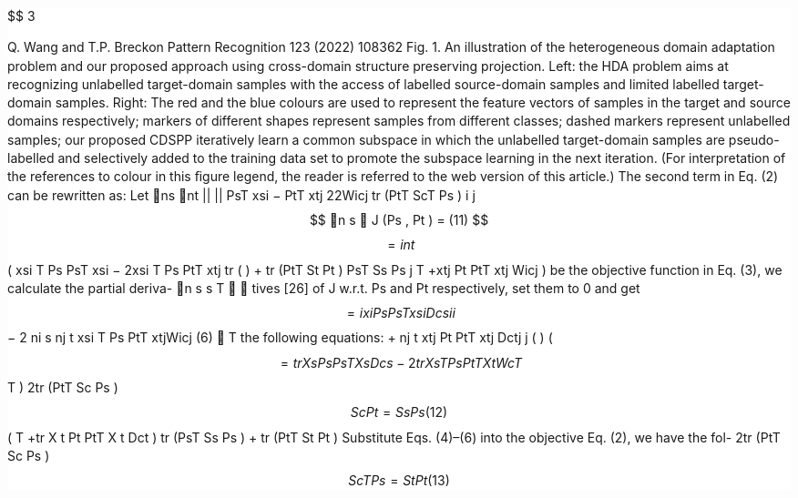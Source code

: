 $$
                                                                                  3



Q. Wang and T.P. Breckon                                                                                                                          Pattern Recognition 123 (2022) 108362
Fig. 1. An illustration of the heterogeneous domain adaptation problem and our proposed approach using cross-domain structure preserving projection. Left: the HDA
problem aims at recognizing unlabelled target-domain samples with the access of labelled source-domain samples and limited labelled target-domain samples. Right: The
red and the blue colours are used to represent the feature vectors of samples in the target and source domains respectively; markers of different shapes represent samples
from different classes; dashed markers represent unlabelled samples; our proposed CDSPP iteratively learn a common subspace in which the unlabelled target-domain
samples are pseudo-labelled and selectively added to the training data set to promote the subspace learning in the next iteration. (For interpretation of the references to
colour in this ﬁgure legend, the reader is referred to the web version of this article.)
     The second term in Eq. (2) can be rewritten as:                                          Let
ns nt
             ||                   ||
             PsT xsi − PtT xtj 22Wicj                                                                                   tr (PtT ScT Ps )
  i    j
$$
  n s                                                                                 J (Ps , Pt ) =                                                                            (11)
$$
$$
= i        nt
$$
                  (
               xsi T Ps PsT xsi − 2xsi T Ps PtT xtj                                                          tr (           ) + tr (PtT St Pt )
                                                                                                                    PsT Ss Ps
           j
                        T
                  +xtj Pt PtT xtj Wicj )                                                be the objective function in Eq. (3), we calculate the partial deriva-
  n s s T                                                                            tives [26] of J w.r.t. Ps and Pt respectively, set them to 0 and get
$$
= i xi Ps PsT xsi Dcs    ii
$$
                            − 2 ni s nj t xsi T Ps PtT xtjWicj                (6)
                               T                                                       the following equations:
                  + nj t xtj Pt PtT xtj Dctj j
         (                  )          (
$$
= tr X s Ps PsT X s Dcs − 2tr X s T Ps PtT X t W c T
$$
         T
                                                           )                                                2tr (PtT Sc Ps )
$$
                                                                                        Sc Pt =                                       Ss Ps                                      (12)
$$
                        (     T
                  +tr X t Pt PtT X t Dct               )                                            tr (PsT Ss Ps ) + tr (PtT St Pt )
Substitute Eqs. (4)–(6) into the objective Eq. (2), we have the fol-                                           2tr (PtT Sc Ps )
$$
                                                                                        ScT Ps =                                       St Pt                                     (13)
$$